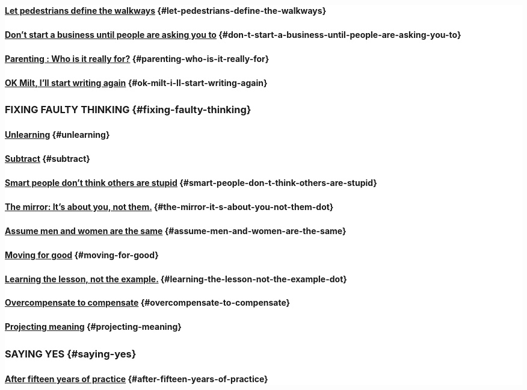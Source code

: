 #### [Let pedestrians define the walkways](https://sive.rs/walkways) {#let-pedestrians-define-the-walkways}


#### [Don’t start a business until people are asking you to](https://sive.rs/asking) {#don-t-start-a-business-until-people-are-asking-you-to}


#### [Parenting : Who is it really for?](https://sive.rs/pa) {#parenting-who-is-it-really-for}


#### [OK Milt, I’ll start writing again](https://sive.rs/milt) {#ok-milt-i-ll-start-writing-again}


### FIXING FAULTY THINKING {#fixing-faulty-thinking}


#### [Unlearning](https://sive.rs/unlearning) {#unlearning}


#### [Subtract](https://sive.rs/subtract) {#subtract}


#### [Smart people don’t think others are stupid](https://sive.rs/ss) {#smart-people-don-t-think-others-are-stupid}


#### [The mirror: It’s about you, not them.](https://sive.rs/you-not-them) {#the-mirror-it-s-about-you-not-them-dot}


#### [Assume men and women are the same](https://sive.rs/mw) {#assume-men-and-women-are-the-same}


#### [Moving for good](https://sive.rs/mfg) {#moving-for-good}


#### [Learning the lesson, not the example.](https://sive.rs/metaphor) {#learning-the-lesson-not-the-example-dot}


#### [Overcompensate to compensate](https://sive.rs/compensate) {#overcompensate-to-compensate}


#### [Projecting meaning](https://sive.rs/meaning) {#projecting-meaning}


### SAYING YES {#saying-yes}


#### [After fifteen years of practice](https://sive.rs/15-years) {#after-fifteen-years-of-practice}
